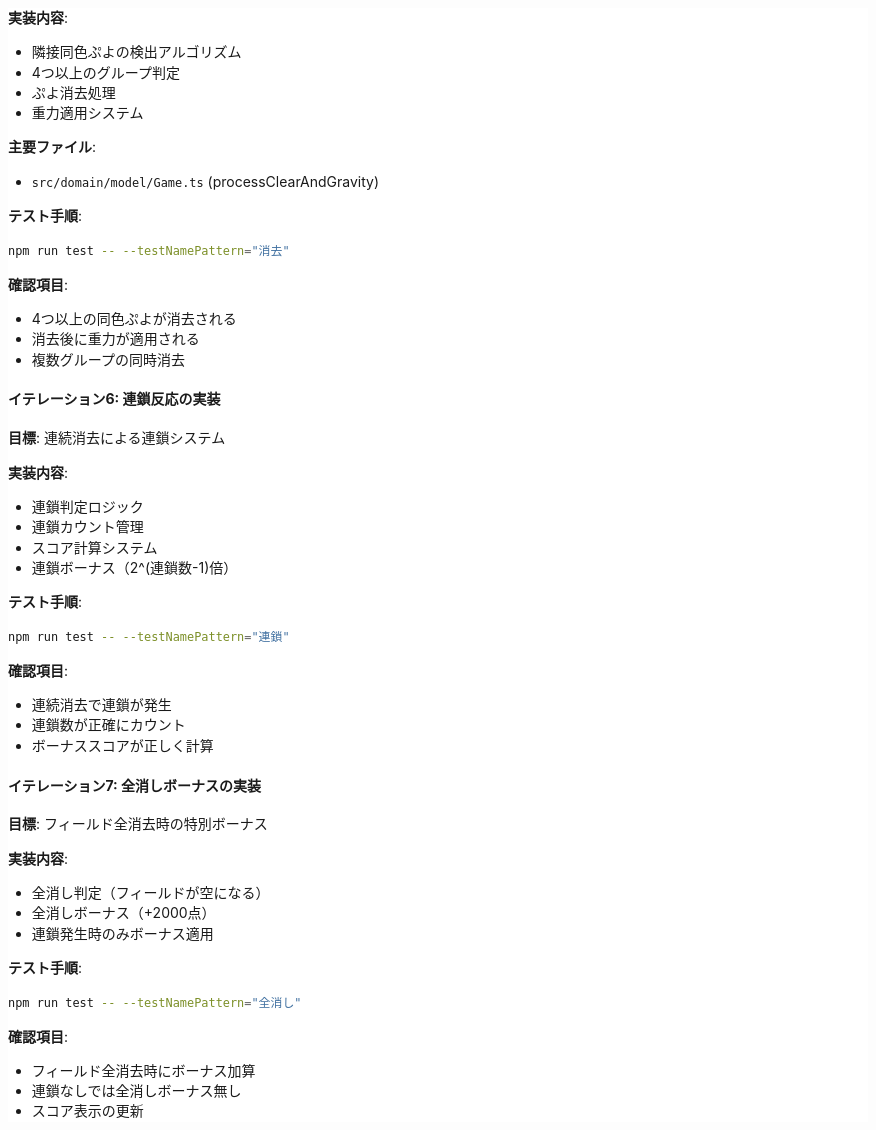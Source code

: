 **実装内容**:
- 隣接同色ぷよの検出アルゴリズム
- 4つ以上のグループ判定
- ぷよ消去処理
- 重力適用システム

**主要ファイル**:
- `src/domain/model/Game.ts` (processClearAndGravity)

**テスト手順**:
```bash
npm run test -- --testNamePattern="消去"
```

**確認項目**:
- 4つ以上の同色ぷよが消去される
- 消去後に重力が適用される
- 複数グループの同時消去

#### イテレーション6: 連鎖反応の実装

**目標**: 連続消去による連鎖システム

**実装内容**:
- 連鎖判定ロジック
- 連鎖カウント管理
- スコア計算システム
- 連鎖ボーナス（2^(連鎖数-1)倍）

**テスト手順**:
```bash
npm run test -- --testNamePattern="連鎖"
```

**確認項目**:
- 連続消去で連鎖が発生
- 連鎖数が正確にカウント
- ボーナススコアが正しく計算

#### イテレーション7: 全消しボーナスの実装

**目標**: フィールド全消去時の特別ボーナス

**実装内容**:
- 全消し判定（フィールドが空になる）
- 全消しボーナス（+2000点）
- 連鎖発生時のみボーナス適用

**テスト手順**:
```bash
npm run test -- --testNamePattern="全消し"
```

**確認項目**:
- フィールド全消去時にボーナス加算
- 連鎖なしでは全消しボーナス無し
- スコア表示の更新
